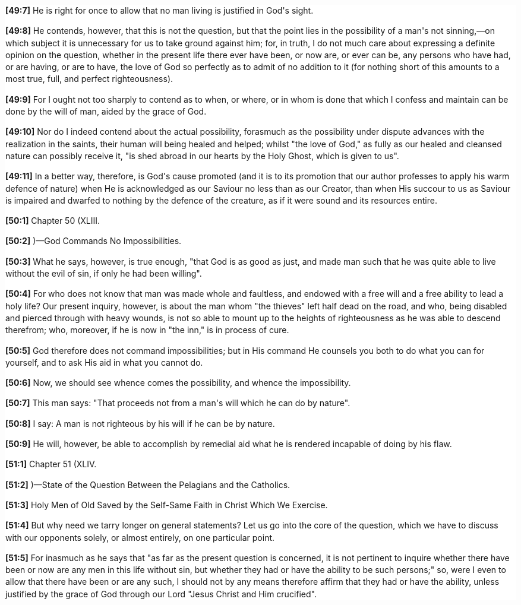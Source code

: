 **[49:7]** He is right for once to allow that no man living is justified in God's sight.

**[49:8]** He contends, however, that this is not the question, but that the point lies in the possibility of a man's not sinning,—on which subject it is unnecessary for us to take ground against him; for, in truth, I do not much care about expressing a definite opinion on the question, whether in the present life there ever have been, or now are, or ever can be, any persons who have had, or are having, or are to have, the love of God so perfectly as to admit of no addition to it (for nothing short of this amounts to a most true, full, and perfect righteousness).

**[49:9]** For I ought not too sharply to contend as to when, or where, or in whom is done that which I confess and maintain can be done by the will of man, aided by the grace of God.

**[49:10]** Nor do I indeed contend about the actual possibility, forasmuch as the possibility under dispute advances with the realization in the saints, their human will being healed and helped; whilst "the love of God," as fully as our healed and cleansed nature can possibly receive it, "is shed abroad in our hearts by the Holy Ghost, which is given to us".

**[49:11]** In a better way, therefore, is God's cause promoted (and it is to its promotion that our author professes to apply his warm defence of nature) when He is acknowledged as our Saviour no less than as our Creator, than when His succour to us as Saviour is impaired and dwarfed to nothing by the defence of the creature, as if it were sound and its resources entire.

**[50:1]** Chapter 50 (XLIII.

**[50:2]** )—God Commands No Impossibilities.

**[50:3]** What he says, however, is true enough, "that God is as good as just, and made man such that he was quite able to live without the evil of sin, if only he had been willing".

**[50:4]** For who does not know that man was made whole and faultless, and endowed with a free will and a free ability to lead a holy life? Our present inquiry, however, is about the man whom "the thieves" left half dead on the road, and who, being disabled and pierced through with heavy wounds, is not so able to mount up to the heights of righteousness as he was able to descend therefrom; who, moreover, if he is now in "the inn," is in process of cure.

**[50:5]** God therefore does not command impossibilities; but in His command He counsels you both to do what you can for yourself, and to ask His aid in what you cannot do.

**[50:6]** Now, we should see whence comes the possibility, and whence the impossibility.

**[50:7]** This man says: "That proceeds not from a man's will which he can do by nature".

**[50:8]** I say: A man is not righteous by his will if he can be by nature.

**[50:9]** He will, however, be able to accomplish by remedial aid what he is rendered incapable of doing by his flaw.

**[51:1]** Chapter 51 (XLIV.

**[51:2]** )—State of the Question Between the Pelagians and the Catholics.

**[51:3]** Holy Men of Old Saved by the Self-Same Faith in Christ Which We Exercise.

**[51:4]** But why need we tarry longer on general statements? Let us go into the core of the question, which we have to discuss with our opponents solely, or almost entirely, on one particular point.

**[51:5]** For inasmuch as he says that "as far as the present question is concerned, it is not pertinent to inquire whether there have been or now are any men in this life without sin, but whether they had or have the ability to be such persons;" so, were I even to allow that there have been or are any such, I should not by any means therefore affirm that they had or have the ability, unless justified by the grace of God through our Lord "Jesus Christ and Him crucified".
